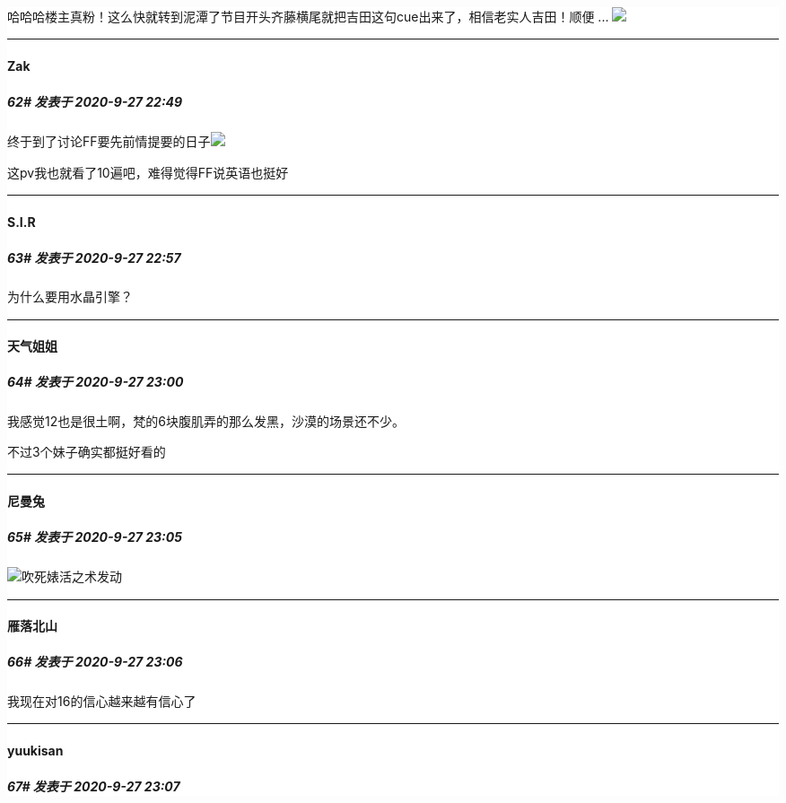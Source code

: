 哈哈哈楼主真粉！这么快就转到泥潭了节目开头齐藤横尾就把吉田这句cue出来了，相信老实人吉田！顺便 ...</blockquote>
<img src="https://static.saraba1st.com/image/smiley/face2017/066.png" referrerpolicy="no-referrer">


-----

####  Zak  
##### 62#       发表于 2020-9-27 22:49


终于到了讨论FF要先前情提要的日子<img src="https://static.saraba1st.com/image/smiley/face2017/037.png" referrerpolicy="no-referrer">


这pv我也就看了10遍吧，难得觉得FF说英语也挺好


-----

####  S.I.R  
##### 63#       发表于 2020-9-27 22:57


为什么要用水晶引擎？


-----

####  天气姐姐  
##### 64#       发表于 2020-9-27 23:00


我感觉12也是很土啊，梵的6块腹肌弄的那么发黑，沙漠的场景还不少。


不过3个妹子确实都挺好看的


-----

####  尼曼兔  
##### 65#       发表于 2020-9-27 23:05


<img src="https://static.saraba1st.com/image/smiley/face2017/066.png" referrerpolicy="no-referrer">吹死婊活之术发动


-----

####  雁落北山  
##### 66#       发表于 2020-9-27 23:06


我现在对16的信心越来越有信心了


-----

####  yuukisan  
##### 67#       发表于 2020-9-27 23:07
